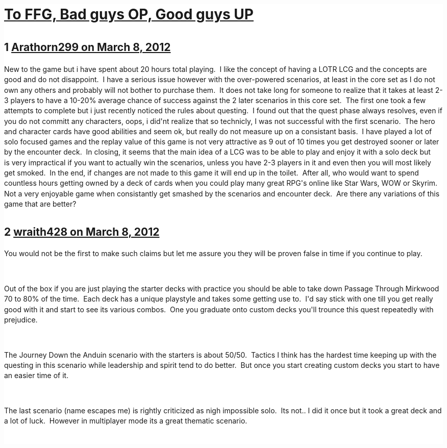 # [To FFG, Bad guys OP, Good guys UP](https://community.fantasyflightgames.com/topic/61603-to-ffg-bad-guys-op-good-guys-up/)

## 1 [Arathorn299 on March 8, 2012](https://community.fantasyflightgames.com/topic/61603-to-ffg-bad-guys-op-good-guys-up/?do=findComment&comment=603799)

New to the game but i have spent about 20 hours total playing.  I like the concept of having a LOTR LCG and the concepts are good and do not disappoint.  I have a serious issue however with the over-powered scenarios, at least in the core set as I do not own any others and probably will not bother to purchase them.  It does not take long for someone to realize that it takes at least 2-3 players to have a 10-20% average chance of success against the 2 later scenarios in this core set.  The first one took a few attempts to complete but i just recently noticed the rules about questing.  I found out that the quest phase always resolves, even if you do not committ any characters, oops, i did'nt realize that so technicly, I was not successful with the first scenario.  The hero and character cards have good abilities and seem ok, but really do not measure up on a consistant basis.  I have played a lot of solo focused games and the replay value of this game is not very attractive as 9 out of 10 times you get destroyed sooner or later by the encounter deck.  In closing, it seems that the main idea of a LCG was to be able to play and enjoy it with a solo deck but is very impractical if you want to actually win the scenarios, unless you have 2-3 players in it and even then you will most likely get smoked.  In the end, if changes are not made to this game it will end up in the toilet.  After all, who would want to spend countless hours getting owned by a deck of cards when you could play many great RPG's online like Star Wars, WOW or Skyrim.  Not a very enjoyable game when consistantly get smashed by the scenarios and encounter deck.  Are there any variations of this game that are better?

## 2 [wraith428 on March 8, 2012](https://community.fantasyflightgames.com/topic/61603-to-ffg-bad-guys-op-good-guys-up/?do=findComment&comment=603806)

You would not be the first to make such claims but let me assure you they will be proven false in time if you continue to play.

 

Out of the box if you are just playing the starter decks with practice you should be able to take down Passage Through Mirkwood 70 to 80% of the time.  Each deck has a unique playstyle and takes some getting use to.  I'd say stick with one till you get really good with it and start to see its various combos.  One you graduate onto custom decks you'll trounce this quest repeatedly with prejudice.

 

The Journey Down the Anduin scenario with the starters is about 50/50.  Tactics I think has the hardest time keeping up with the questing in this scenario while leadership and spirit tend to do better.  But once you start creating custom decks you start to have an easier time of it. 

 

The last scenario (name escapes me) is rightly criticized as nigh impossible solo.  Its not.. I did it once but it took a great deck and a lot of luck.  However in multiplayer mode its a great thematic scenario.

 
